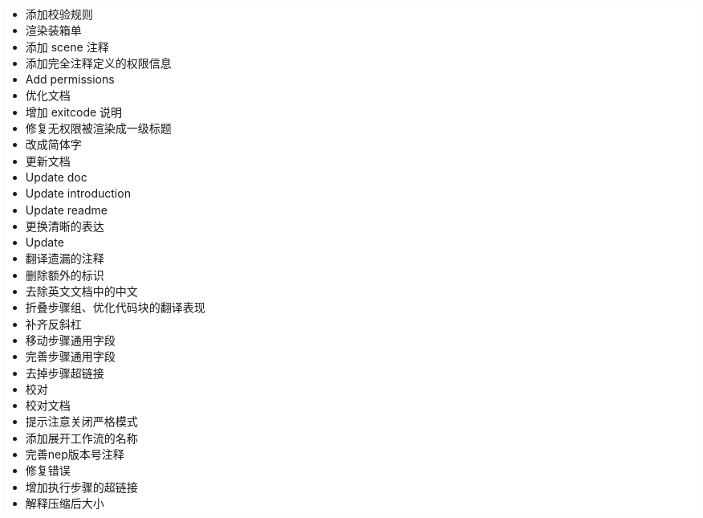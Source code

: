 - 添加校验规则
- 渲染装箱单
- 添加 scene 注释
- 添加完全注释定义的权限信息
- Add permissions
- 优化文档
- 增加 exitcode 说明
- 修复无权限被渲染成一级标题
- 改成简体字
- 更新文档
- Update doc
- Update introduction
- Update readme
- 更换清晰的表达
- Update
- 翻译遗漏的注释
- 删除额外的标识
- 去除英文文档中的中文
- 折叠步骤组、优化代码块的翻译表现
- 补齐反斜杠
- 移动步骤通用字段
- 完善步骤通用字段
- 去掉步骤超链接
- 校对
- 校对文档
- 提示注意关闭严格模式
- 添加展开工作流的名称
- 完善nep版本号注释
- 修复错误
- 增加执行步骤的超链接
- 解释压缩后大小


